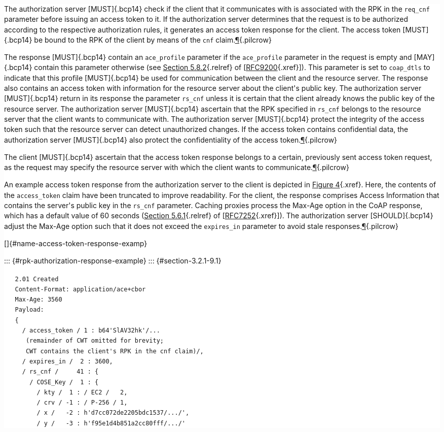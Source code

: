 The authorization server [MUST]{.bcp14} check if the client that it
communicates with is associated with the RPK in the `req_cnf` parameter
before issuing an access token to it. If the authorization server
determines that the request is to be authorized according to the
respective authorization rules, it generates an access token response
for the client. The access token [MUST]{.bcp14} be bound to the RPK of
the client by means of the `cnf` claim.[¶](#section-3.2.1-5){.pilcrow}

The response [MUST]{.bcp14} contain an `ace_profile` parameter if the
`ace_profile` parameter in the request is empty and [MAY]{.bcp14}
contain this parameter otherwise (see [Section
5.8.2](https://www.rfc-editor.org/rfc/rfc9200#section-5.8.2){.relref} of
\[[RFC9200](#RFC9200){.xref}\]). This parameter is set to `coap_dtls` to
indicate that this profile [MUST]{.bcp14} be used for communication
between the client and the resource server. The response also contains
an access token with information for the resource server about the
client\'s public key. The authorization server [MUST]{.bcp14} return in
its response the parameter `rs_cnf` unless it is certain that the client
already knows the public key of the resource server. The authorization
server [MUST]{.bcp14} ascertain that the RPK specified in `rs_cnf`
belongs to the resource server that the client wants to communicate
with. The authorization server [MUST]{.bcp14} protect the integrity of
the access token such that the resource server can detect unauthorized
changes. If the access token contains confidential data, the
authorization server [MUST]{.bcp14} also protect the confidentiality of
the access token.[¶](#section-3.2.1-6){.pilcrow}

The client [MUST]{.bcp14} ascertain that the access token response
belongs to a certain, previously sent access token request, as the
request may specify the resource server with which the client wants to
communicate.[¶](#section-3.2.1-7){.pilcrow}

An example access token response from the authorization server to the
client is depicted in [Figure
4](#rpk-authorization-response-example){.xref}. Here, the contents of
the `access_token` claim have been truncated to improve readability. For
the client, the response comprises Access Information that contains the
server\'s public key in the `rs_cnf` parameter. Caching proxies process
the Max-Age option in the CoAP response, which has a default value of 60
seconds ([Section
5.6.1](https://www.rfc-editor.org/rfc/rfc7252#section-5.6.1){.relref} of
\[[RFC7252](#RFC7252){.xref}\]). The authorization server
[SHOULD]{.bcp14} adjust the Max-Age option such that it does not exceed
the `expires_in` parameter to avoid stale
responses.[¶](#section-3.2.1-8){.pilcrow}

[]{#name-access-token-response-examp}

::: {#rpk-authorization-response-example}
::: {#section-3.2.1-9.1}
``` {.lang-cbor-diag .sourcecode}
   2.01 Created
   Content-Format: application/ace+cbor
   Max-Age: 3560
   Payload:
   {
     / access_token / 1 : b64'SlAV32hk'/...
      (remainder of CWT omitted for brevity;
      CWT contains the client's RPK in the cnf claim)/,
     / expires_in /  2 : 3600,
     / rs_cnf /     41 : {
       / COSE_Key /  1 : {
         / kty /  1 : / EC2 /   2,
         / crv / -1 : / P-256 / 1,
         / x /   -2 : h'd7cc072de2205bdc1537/.../',
         / y /   -3 : h'f95e1d4b851a2cc80fff/.../'
```